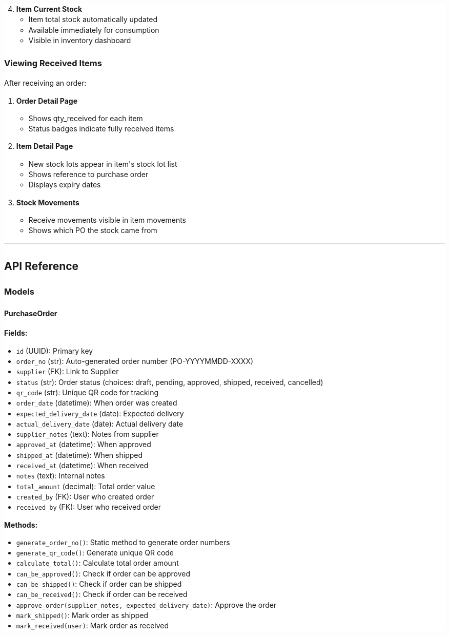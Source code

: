 4. **Item Current Stock**
   - Item total stock automatically updated
   - Available immediately for consumption
   - Visible in inventory dashboard

### Viewing Received Items

After receiving an order:

1. **Order Detail Page**
   - Shows qty_received for each item
   - Status badges indicate fully received items

2. **Item Detail Page**
   - New stock lots appear in item's stock lot list
   - Shows reference to purchase order
   - Displays expiry dates

3. **Stock Movements**
   - Receive movements visible in item movements
   - Shows which PO the stock came from

---

## API Reference

### Models

#### PurchaseOrder

**Fields:**
- `id` (UUID): Primary key
- `order_no` (str): Auto-generated order number (PO-YYYYMMDD-XXXX)
- `supplier` (FK): Link to Supplier
- `status` (str): Order status (choices: draft, pending, approved, shipped, received, cancelled)
- `qr_code` (str): Unique QR code for tracking
- `order_date` (datetime): When order was created
- `expected_delivery_date` (date): Expected delivery
- `actual_delivery_date` (date): Actual delivery date
- `supplier_notes` (text): Notes from supplier
- `approved_at` (datetime): When approved
- `shipped_at` (datetime): When shipped
- `received_at` (datetime): When received
- `notes` (text): Internal notes
- `total_amount` (decimal): Total order value
- `created_by` (FK): User who created order
- `received_by` (FK): User who received order

**Methods:**
- `generate_order_no()`: Static method to generate order numbers
- `generate_qr_code()`: Generate unique QR code
- `calculate_total()`: Calculate total order amount
- `can_be_approved()`: Check if order can be approved
- `can_be_shipped()`: Check if order can be shipped
- `can_be_received()`: Check if order can be received
- `approve_order(supplier_notes, expected_delivery_date)`: Approve the order
- `mark_shipped()`: Mark order as shipped
- `mark_received(user)`: Mark order as received
